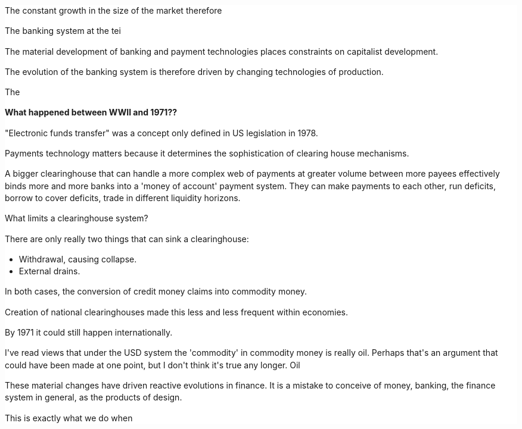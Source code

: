 The constant growth in the size of the market therefore

The banking system at the tei

The material development of banking and payment technologies places constraints on capitalist development.

The evolution of the banking system is therefore driven by changing technologies of production.

The

**What happened between WWII and 1971??**

"Electronic funds transfer" was a concept only defined in US legislation in 1978.

Payments technology matters because it determines the sophistication of clearing house mechanisms.

A bigger clearinghouse that can handle a more complex web of payments at greater volume between more payees effectively binds more and more banks into a 'money of account' payment system. They can make payments to each other, run deficits, borrow to cover deficits, trade in different liquidity horizons.

What limits a clearinghouse system?

There are only really two things that can sink a clearinghouse:

- Withdrawal, causing collapse.
- External drains.

In both cases, the conversion of credit money claims into commodity money.

Creation of national clearinghouses made this less and less frequent within economies.

By 1971 it could still happen internationally.

I've read views that under the USD system the 'commodity' in commodity money is really oil. Perhaps that's an argument that could have been made at one point, but I don't think it's true any longer. Oil 

These material changes have driven reactive evolutions in finance. It is a mistake to conceive of money, banking, the finance system in general, as the products of design.

This is exactly what we do when 
